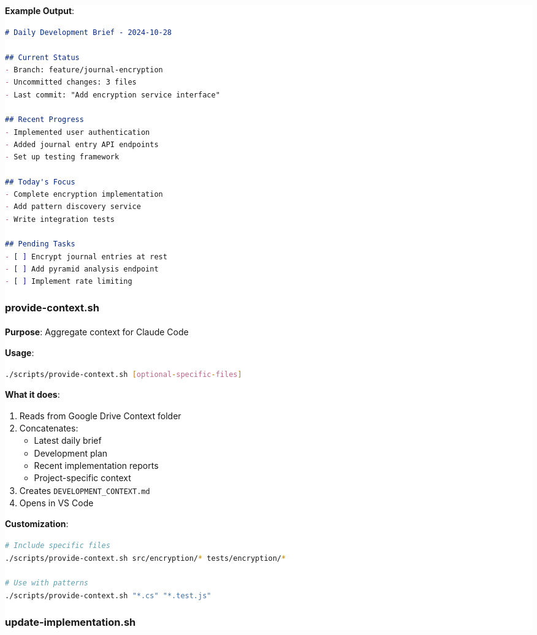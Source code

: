 **Example Output**:
```markdown
# Daily Development Brief - 2024-10-28

## Current Status
- Branch: feature/journal-encryption
- Uncommitted changes: 3 files
- Last commit: "Add encryption service interface"

## Recent Progress
- Implemented user authentication
- Added journal entry API endpoints
- Set up testing framework

## Today's Focus
- Complete encryption implementation
- Add pattern discovery service
- Write integration tests

## Pending Tasks
- [ ] Encrypt journal entries at rest
- [ ] Add pyramid analysis endpoint
- [ ] Implement rate limiting
```

### provide-context.sh

**Purpose**: Aggregate context for Claude Code

**Usage**:
```bash
./scripts/provide-context.sh [optional-specific-files]
```

**What it does**:
1. Reads from Google Drive Context folder
2. Concatenates:
   - Latest daily brief
   - Development plan
   - Recent implementation reports
   - Project-specific context
3. Creates `DEVELOPMENT_CONTEXT.md`
4. Opens in VS Code

**Customization**:
```bash
# Include specific files
./scripts/provide-context.sh src/encryption/* tests/encryption/*

# Use with patterns
./scripts/provide-context.sh "*.cs" "*.test.js"
```

### update-implementation.sh
